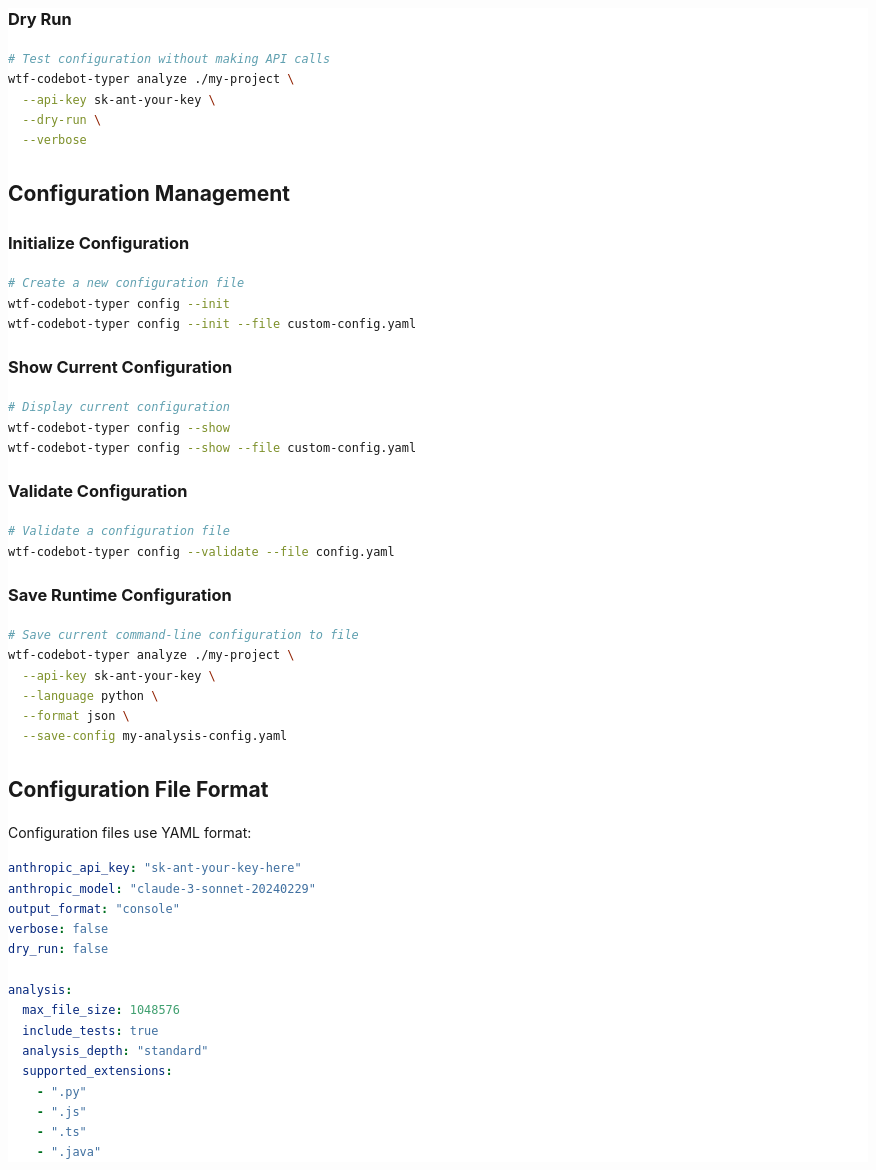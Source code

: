 ### Dry Run

```bash
# Test configuration without making API calls
wtf-codebot-typer analyze ./my-project \
  --api-key sk-ant-your-key \
  --dry-run \
  --verbose
```

## Configuration Management

### Initialize Configuration

```bash
# Create a new configuration file
wtf-codebot-typer config --init
wtf-codebot-typer config --init --file custom-config.yaml
```

### Show Current Configuration

```bash
# Display current configuration
wtf-codebot-typer config --show
wtf-codebot-typer config --show --file custom-config.yaml
```

### Validate Configuration

```bash
# Validate a configuration file
wtf-codebot-typer config --validate --file config.yaml
```

### Save Runtime Configuration

```bash
# Save current command-line configuration to file
wtf-codebot-typer analyze ./my-project \
  --api-key sk-ant-your-key \
  --language python \
  --format json \
  --save-config my-analysis-config.yaml
```

## Configuration File Format

Configuration files use YAML format:

```yaml
anthropic_api_key: "sk-ant-your-key-here"
anthropic_model: "claude-3-sonnet-20240229"
output_format: "console"
verbose: false
dry_run: false

analysis:
  max_file_size: 1048576
  include_tests: true
  analysis_depth: "standard"
  supported_extensions:
    - ".py"
    - ".js"
    - ".ts"
    - ".java"
```